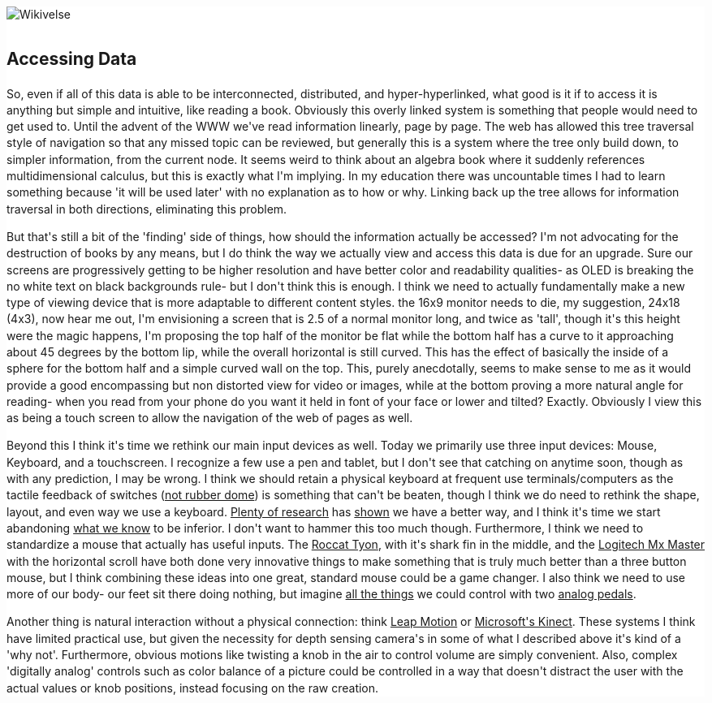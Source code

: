 ![Wikivelse]({static}/blog/wikiverse.png)

## Accessing Data

So, even if all of this data is able to be interconnected, distributed, and hyper-hyperlinked, what good is it if to access it is anything but simple and intuitive, like reading a book. Obviously this overly linked system is something that people would need to get used to. Until the advent of the WWW we've read information linearly, page by page. The web has allowed this tree traversal style of navigation so that any missed topic can be reviewed, but generally this is a system where the tree only build down, to simpler information, from the current node. It seems weird to think about an algebra book where it suddenly references multidimensional calculus, but this is exactly what I'm implying. In my education there was uncountable times I had to learn something because 'it will be used later' with no explanation as to how or why. Linking back up the tree allows for information traversal in both directions, eliminating this problem.

But that's still a bit of the 'finding' side of things, how should the information actually be accessed? I'm not advocating for the destruction of books by any means, but I do think the way we actually view and access this data is due for an upgrade. Sure our screens are progressively getting to be higher resolution and have better color and readability qualities- as OLED is breaking the no white text on black backgrounds rule- but I don't think this is enough. I think we need to actually fundamentally make a new type of viewing device that is more adaptable to different content styles. the 16x9 monitor needs to die, my suggestion, 24x18 (4x3), now hear me out, I'm envisioning a screen that is 2.5 of a normal monitor long, and twice as 'tall', though it's this height were the magic happens, I'm proposing the top half of the monitor be flat while the bottom half has a curve to it approaching about 45 degrees by the bottom lip, while the overall horizontal is still curved. This has the effect of basically the inside of a sphere for the bottom half and a simple curved wall on the top. This, purely anecdotally, seems to make sense to me as it would provide a good encompassing but non distorted view for video or images, while at the bottom proving a more natural angle for reading- when you read from your phone do you want it held in font of your face or lower and tilted? Exactly. Obviously I view this as being a touch screen to allow the navigation of the web of pages as well.

Beyond this I think it's time we rethink our main input devices as well. Today we primarily use three input devices: Mouse, Keyboard, and a touchscreen. I recognize a few use a pen and tablet, but I don't see that catching on anytime soon, though as with any prediction, I may be wrong. I think we should retain a physical keyboard at frequent use terminals/computers as the tactile feedback of switches ([not rubber dome](https://www.pcgamer.com/best-mechanical-switches-for-gaming/)) is something that can't be beaten, though I think we do need to rethink the shape, layout, and even way we use a keyboard. [Plenty of research](http://careyryan.com/stenotype-can-we-type-much-faster/) has [shown](https://pbs.twimg.com/profile_images/981584961433202688/W3yiTuVz_400x400.jpg) we have a better way, and I think it's time we start abandoning [what we know](https://www.youtube.com/watch?v=5Et9Z25pyz0) to be inferior. I don't want to hammer this too much though. Furthermore, I think we need to standardize a mouse that actually has useful inputs. The [Roccat Tyon](https://media.roccat.org/img/products/Tyon/designdetails/76055/all/design-detail-5-img1-tyon-v1.jpg), with it's shark fin in the middle, and the [Logitech Mx Master](https://cf2.s3.souqcdn.com/item/2015/10/27/93/77/77/0/item_XL_9377770_10303435.jpg) with the horizontal scroll have both done very innovative things to make something that is truly much better than a three button mouse, but I think combining these ideas into one great, standard mouse could be a game changer. I also think we need to use more of our body- our feet sit there doing nothing, but imagine [all the things](http://wiki.polyfra.me/) we could control with two [analog pedals](https://arstechnica.com/gadgets/2015/01/want-high-end-flight-sim-pedals-put-500-in-a-polish-bank-account-and-contact-slaw/).

Another thing is natural interaction without a physical connection: think [Leap Motion](https://www.leapmotion.com/) or [Microsoft's Kinect](https://en.wikipedia.org/wiki/Kinect). These systems I think have limited practical use, but given the necessity for depth sensing camera's in some of what I described above it's kind of a 'why not'. Furthermore, obvious motions like twisting a knob in the air to control volume are simply convenient. Also, complex 'digitally analog' controls such as color balance of a picture could be controlled in a way that doesn't distract the user with the actual values or knob positions, instead focusing on the raw creation.
